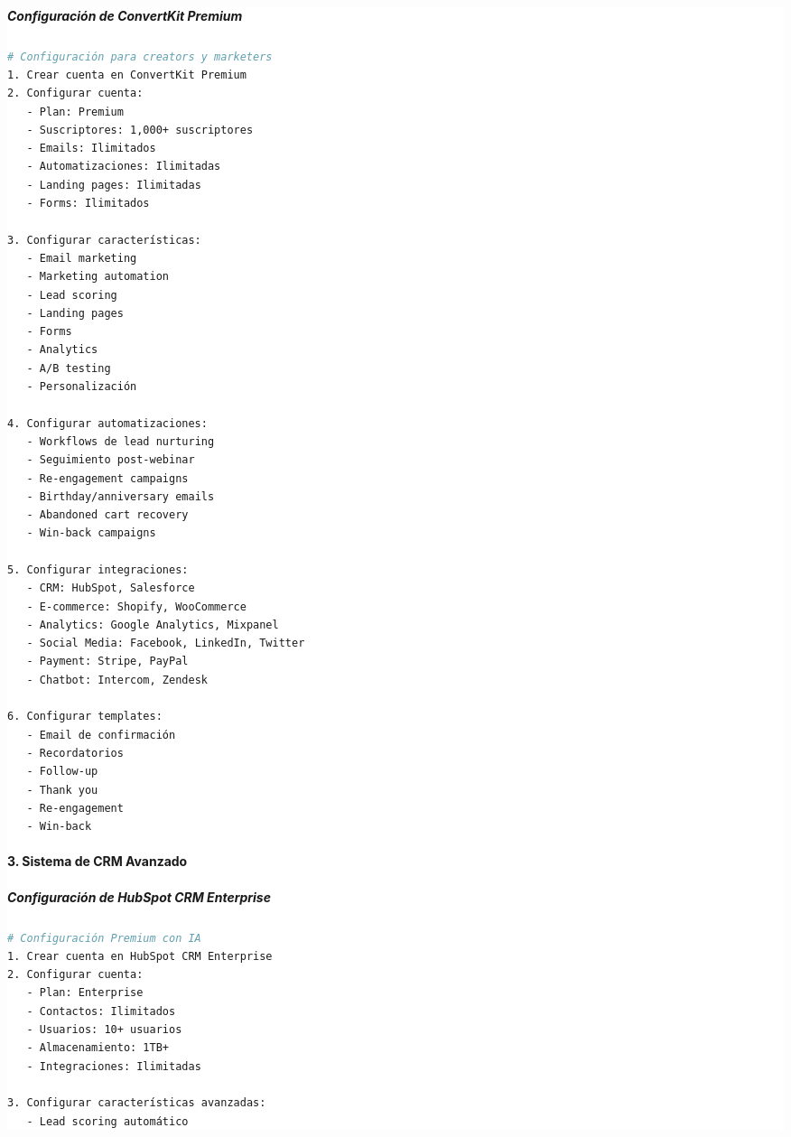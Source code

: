 ```bash
```

##### **Configuración de ConvertKit Premium**
```bash
# Configuración para creators y marketers
1. Crear cuenta en ConvertKit Premium
2. Configurar cuenta:
   - Plan: Premium
   - Suscriptores: 1,000+ suscriptores
   - Emails: Ilimitados
   - Automatizaciones: Ilimitadas
   - Landing pages: Ilimitadas
   - Forms: Ilimitados

3. Configurar características:
   - Email marketing
   - Marketing automation
   - Lead scoring
   - Landing pages
   - Forms
   - Analytics
   - A/B testing
   - Personalización

4. Configurar automatizaciones:
   - Workflows de lead nurturing
   - Seguimiento post-webinar
   - Re-engagement campaigns
   - Birthday/anniversary emails
   - Abandoned cart recovery
   - Win-back campaigns

5. Configurar integraciones:
   - CRM: HubSpot, Salesforce
   - E-commerce: Shopify, WooCommerce
   - Analytics: Google Analytics, Mixpanel
   - Social Media: Facebook, LinkedIn, Twitter
   - Payment: Stripe, PayPal
   - Chatbot: Intercom, Zendesk

6. Configurar templates:
   - Email de confirmación
   - Recordatorios
   - Follow-up
   - Thank you
   - Re-engagement
   - Win-back
```

#### **3. Sistema de CRM Avanzado**

##### **Configuración de HubSpot CRM Enterprise**
```bash
# Configuración Premium con IA
1. Crear cuenta en HubSpot CRM Enterprise
2. Configurar cuenta:
   - Plan: Enterprise
   - Contactos: Ilimitados
   - Usuarios: 10+ usuarios
   - Almacenamiento: 1TB+
   - Integraciones: Ilimitadas

3. Configurar características avanzadas:
   - Lead scoring automático
```